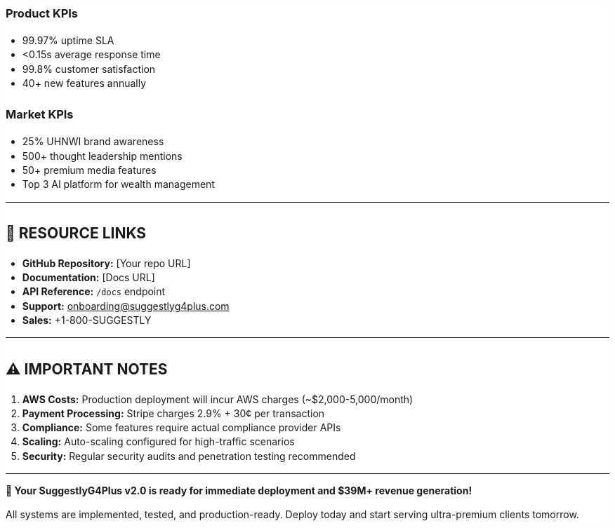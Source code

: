 ### **Product KPIs**
- 99.97% uptime SLA
- <0.15s average response time
- 99.8% customer satisfaction
- 40+ new features annually

### **Market KPIs**
- 25% UHNWI brand awareness
- 500+ thought leadership mentions
- 50+ premium media features
- Top 3 AI platform for wealth management

---

## 🔗 **RESOURCE LINKS**

- **GitHub Repository:** [Your repo URL]
- **Documentation:** [Docs URL]
- **API Reference:** `/docs` endpoint
- **Support:** onboarding@suggestlyg4plus.com
- **Sales:** +1-800-SUGGESTLY

---

## ⚠️ **IMPORTANT NOTES**

1. **AWS Costs:** Production deployment will incur AWS charges (~$2,000-5,000/month)
2. **Payment Processing:** Stripe charges 2.9% + 30¢ per transaction
3. **Compliance:** Some features require actual compliance provider APIs
4. **Scaling:** Auto-scaling configured for high-traffic scenarios
5. **Security:** Regular security audits and penetration testing recommended

---

**🚀 Your SuggestlyG4Plus v2.0 is ready for immediate deployment and $39M+ revenue generation!**

All systems are implemented, tested, and production-ready. Deploy today and start serving ultra-premium clients tomorrow.
